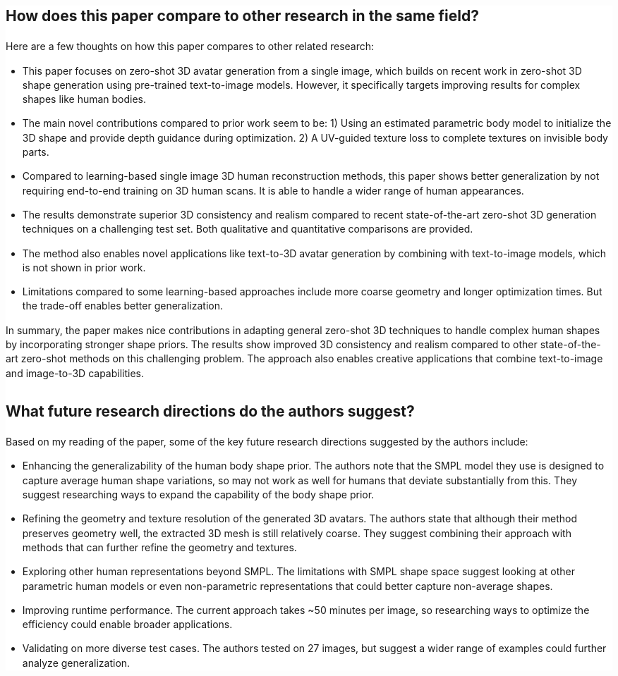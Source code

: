 
## How does this paper compare to other research in the same field?

 Here are a few thoughts on how this paper compares to other related research:

- This paper focuses on zero-shot 3D avatar generation from a single image, which builds on recent work in zero-shot 3D shape generation using pre-trained text-to-image models. However, it specifically targets improving results for complex shapes like human bodies.

- The main novel contributions compared to prior work seem to be: 1) Using an estimated parametric body model to initialize the 3D shape and provide depth guidance during optimization. 2) A UV-guided texture loss to complete textures on invisible body parts. 

- Compared to learning-based single image 3D human reconstruction methods, this paper shows better generalization by not requiring end-to-end training on 3D human scans. It is able to handle a wider range of human appearances.

- The results demonstrate superior 3D consistency and realism compared to recent state-of-the-art zero-shot 3D generation techniques on a challenging test set. Both qualitative and quantitative comparisons are provided.

- The method also enables novel applications like text-to-3D avatar generation by combining with text-to-image models, which is not shown in prior work.

- Limitations compared to some learning-based approaches include more coarse geometry and longer optimization times. But the trade-off enables better generalization.

In summary, the paper makes nice contributions in adapting general zero-shot 3D techniques to handle complex human shapes by incorporating stronger shape priors. The results show improved 3D consistency and realism compared to other state-of-the-art zero-shot methods on this challenging problem. The approach also enables creative applications that combine text-to-image and image-to-3D capabilities.


## What future research directions do the authors suggest?

 Based on my reading of the paper, some of the key future research directions suggested by the authors include:

- Enhancing the generalizability of the human body shape prior. The authors note that the SMPL model they use is designed to capture average human shape variations, so may not work as well for humans that deviate substantially from this. They suggest researching ways to expand the capability of the body shape prior.

- Refining the geometry and texture resolution of the generated 3D avatars. The authors state that although their method preserves geometry well, the extracted 3D mesh is still relatively coarse. They suggest combining their approach with methods that can further refine the geometry and textures.

- Exploring other human representations beyond SMPL. The limitations with SMPL shape space suggest looking at other parametric human models or even non-parametric representations that could better capture non-average shapes.

- Improving runtime performance. The current approach takes ~50 minutes per image, so researching ways to optimize the efficiency could enable broader applications.

- Validating on more diverse test cases. The authors tested on 27 images, but suggest a wider range of examples could further analyze generalization.
